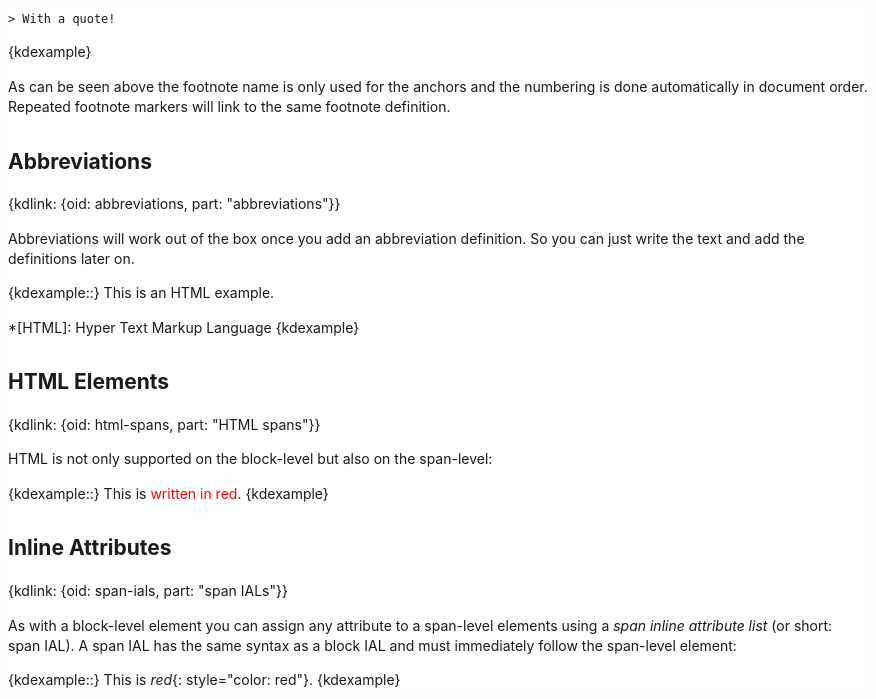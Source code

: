     > With a quote!
{kdexample}

As can be seen above the footnote name is only used for the anchors and the numbering is done
automatically in document order.  Repeated footnote markers will link to the same footnote
definition.


## Abbreviations

{kdlink: {oid: abbreviations, part: "abbreviations"}}

Abbreviations will work out of the box once you add an abbreviation definition. So you can just
write the text and add the definitions later on.

{kdexample::}
This is an HTML
example.

*[HTML]: Hyper Text Markup Language
{kdexample}


## HTML Elements

{kdlink: {oid: html-spans, part: "HTML spans"}}

HTML is not only supported on the block-level but also on the span-level:

{kdexample::}
This is <span style="color: red">written in
red</span>.
{kdexample}


## Inline Attributes

{kdlink: {oid: span-ials, part: "span IALs"}}

As with a block-level element you can assign any attribute to a span-level elements using a *span
inline attribute list* (or short: span IAL). A span IAL has the same syntax as a block IAL and must
immediately follow the span-level element:

{kdexample::}
This is *red*{: style="color: red"}.
{kdexample}

[kramdown hp]: http://kramdown.gettalong.org "hp"
[kramdown hp]: http://kramdown.gettalong.org "hp"
[^1]: And here is the definition.